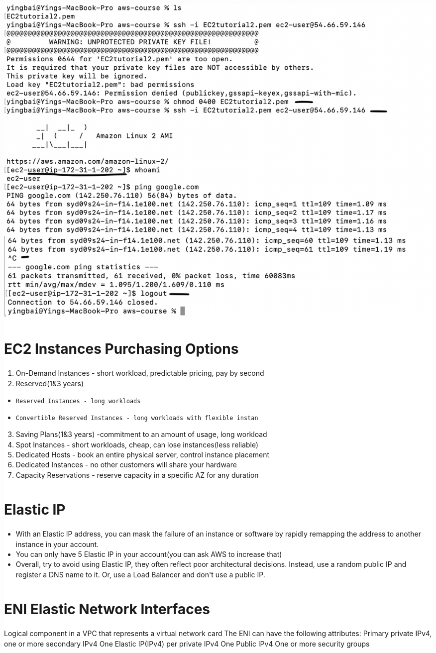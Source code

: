 ![Screenshot 2023-02-06 at 12.09.20 PM](assets/Screenshot%202023-02-06%20at%2012.09.20%20PM.png)
![Screenshot 2023-02-06 at 12.09.36 PM](assets/Screenshot%202023-02-06%20at%2012.09.36%20PM.png)
# EC2 Instances Purchasing Options
1. On-Demand Instances - short workload, predictable pricing, pay by second
2. Reserved(1&3 years)
*     Reserved Instances - long workloads
*     Convertible Reserved Instances - long workloads with flexible instan
3. Saving Plans(1&3 years) -commitment to an amount of usage, long workload
4. Spot Instances - short workloads, cheap, can lose instances(less reliable)
5. Dedicated Hosts - book an entire physical server, control instance placement
6. Dedicated Instances - no other customers will share your hardware
7. Capacity Reservations - reserve capacity in a specific AZ for any duration
# Elastic IP
* With an Elastic IP address, you can mask the failure of an instance or software by rapidly remapping the address to another instance in your account.
* You can only have 5 Elastic IP in your account(you can ask AWS to increase that)
* Overall, try to avoid using Elastic IP, they often reflect poor architectural decisions. Instead, use a random public IP and register a DNS name to it. Or, use a Load Balancer and don't use a public IP.
# ENI Elastic Network Interfaces
Logical component in a VPC that represents a virtual network card
The ENI can have the following attributes:
    Primary private IPv4, one or more secondary IPv4
    One Elastic IP(IPv4) per private IPv4
    One Public IPv4
    One or more security groups